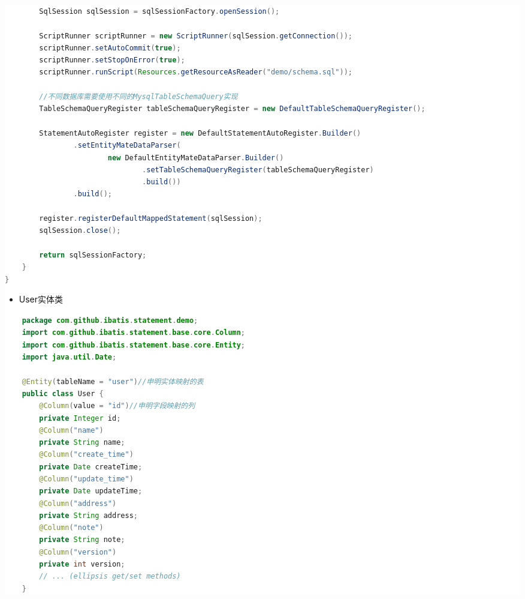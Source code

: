 ```java
        SqlSession sqlSession = sqlSessionFactory.openSession();

        ScriptRunner scriptRunner = new ScriptRunner(sqlSession.getConnection());
        scriptRunner.setAutoCommit(true);
        scriptRunner.setStopOnError(true);
        scriptRunner.runScript(Resources.getResourceAsReader("demo/schema.sql"));

        //不同数据库需要使用不同的MysqlTableSchemaQuery实现
        TableSchemaQueryRegister tableSchemaQueryRegister = new DefaultTableSchemaQueryRegister();

        StatementAutoRegister register = new DefaultStatementAutoRegister.Builder()
                .setEntityMateDataParser(
                        new DefaultEntityMateDataParser.Builder()
                                .setTableSchemaQueryRegister(tableSchemaQueryRegister)
                                .build())
                .build();

        register.registerDefaultMappedStatement(sqlSession);
        sqlSession.close();

        return sqlSessionFactory;
    }
}
```
-   User实体类
```java
    package com.github.ibatis.statement.demo;
    import com.github.ibatis.statement.base.core.Column;
    import com.github.ibatis.statement.base.core.Entity;
    import java.util.Date;

    @Entity(tableName = "user")//申明实体映射的表
    public class User {
        @Column(value = "id")//申明字段映射的列
        private Integer id;
        @Column("name")
        private String name;
        @Column("create_time")
        private Date createTime;
        @Column("update_time")
        private Date updateTime;
        @Column("address")
        private String address;
        @Column("note")
        private String note;
        @Column("version")
        private int version;
        // ... (ellipsis get/set methods)
    }
```
